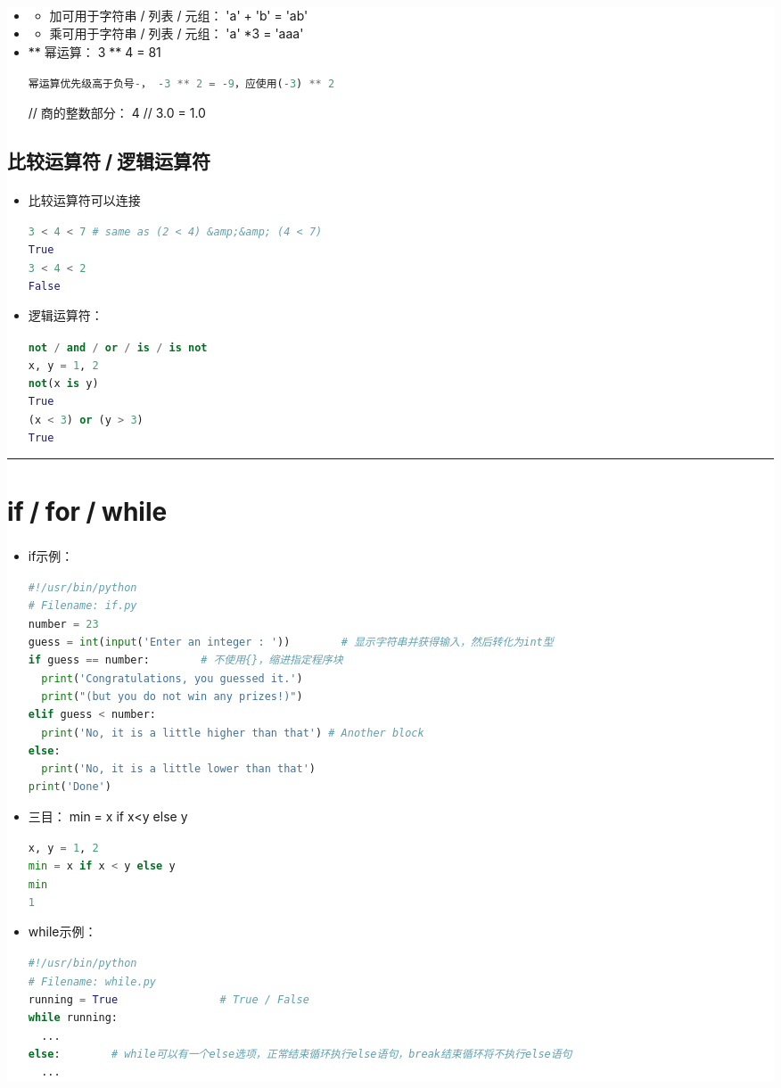  - + 加可用于字符串 / 列表 / 元组： 'a' + 'b' = 'ab'
  - * 乘可用于字符串 / 列表 / 元组： 'a' *3 = 'aaa'
  - ** 幂运算： 3 ** 4 = 81
    ```python
    幂运算优先级高于负号-， -3 ** 2 = -9，应使用(-3) ** 2
    ```
    // 商的整数部分： 4 // 3.0 = 1.0
## 比较运算符 / 逻辑运算符
  - 比较运算符可以连接
    ```python
    3 < 4 < 7 # same as (2 < 4) &amp;&amp; (4 < 7)
    True
    3 < 4 < 2
    False
    ```
  - 逻辑运算符：
    ```python
    not / and / or / is / is not
    x, y = 1, 2
    not(x is y)
    True
    (x < 3) or (y > 3)
    True
    ```
***

# if / for / while
  - if示例：
    ```python
    #!/usr/bin/python
    # Filename: if.py
    number = 23
    guess = int(input('Enter an integer : '))        # 显示字符串并获得输入，然后转化为int型
    if guess == number:        # 不使用{}，缩进指定程序块
      print('Congratulations, you guessed it.')
      print("(but you do not win any prizes!)")
    elif guess < number:
      print('No, it is a little higher than that') # Another block
    else:
      print('No, it is a little lower than that')
    print('Done')
    ```
  - 三目： min = x if x<y else y
    ```python
    x, y = 1, 2
    min = x if x < y else y
    min
    1
    ```
  - while示例：
    ```python
    #!/usr/bin/python
    # Filename: while.py
    running = True                # True / False
    while running:
      ...
    else:        # while可以有一个else选项，正常结束循环执行else语句，break结束循环将不执行else语句
      ...
